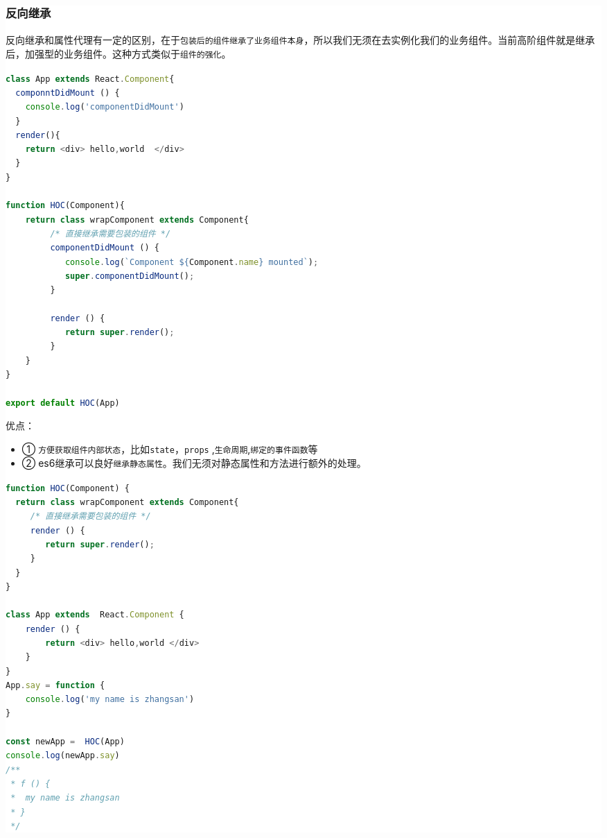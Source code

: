 ### 反向继承
反向继承和属性代理有一定的区别，在于`包装后的组件继承了业务组件本身`，所以我们无须在去实例化我们的业务组件。当前高阶组件就是继承后，加强型的业务组件。这种方式类似于`组件的强化`。

```js
class App extends React.Component{
  componntDidMount () {
    console.log('componentDidMount')
  }
  render(){
    return <div> hello,world  </div>
  }
} 

function HOC(Component){
    return class wrapComponent extends Component{
         /* 直接继承需要包装的组件 */
         componentDidMount () {
            console.log(`Component ${Component.name} mounted`);
            super.componentDidMount();
         }

         render () {
            return super.render();
         }
    }
}

export default HOC(App) 
```

优点：<br/>
+ ① `方便获取组件内部状态`，比如`state`，`props` ,`生命周期`,`绑定的事件函数`等
+ ② es6继承可以良好`继承静态属性`。我们无须对静态属性和方法进行额外的处理。

```js
function HOC(Component) {
  return class wrapComponent extends Component{
     /* 直接继承需要包装的组件 */
     render () {
        return super.render();
     }
  }
}

class App extends  React.Component {
    render () {
        return <div> hello,world </div>
    }
}
App.say = function {
    console.log('my name is zhangsan')
}

const newApp =  HOC(App) 
console.log(newApp.say)
/**
 * f () {
 *  my name is zhangsan
 * }
 */
```

